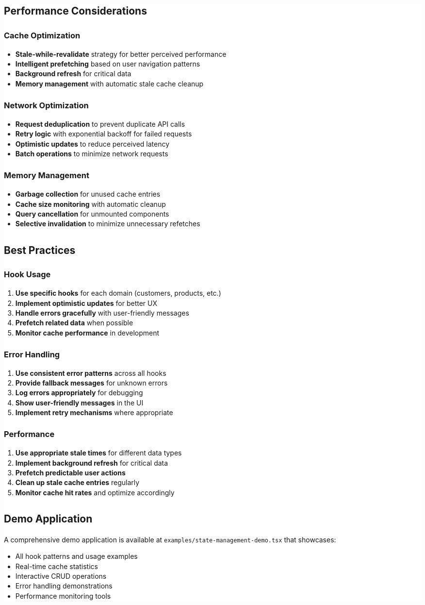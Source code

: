 ## Performance Considerations

### Cache Optimization
- **Stale-while-revalidate** strategy for better perceived performance
- **Intelligent prefetching** based on user navigation patterns
- **Background refresh** for critical data
- **Memory management** with automatic stale cache cleanup

### Network Optimization
- **Request deduplication** to prevent duplicate API calls
- **Retry logic** with exponential backoff for failed requests
- **Optimistic updates** to reduce perceived latency
- **Batch operations** to minimize network requests

### Memory Management
- **Garbage collection** for unused cache entries
- **Cache size monitoring** with automatic cleanup
- **Query cancellation** for unmounted components
- **Selective invalidation** to minimize unnecessary refetches

## Best Practices

### Hook Usage
1. **Use specific hooks** for each domain (customers, products, etc.)
2. **Implement optimistic updates** for better UX
3. **Handle errors gracefully** with user-friendly messages
4. **Prefetch related data** when possible
5. **Monitor cache performance** in development

### Error Handling
1. **Use consistent error patterns** across all hooks
2. **Provide fallback messages** for unknown errors
3. **Log errors appropriately** for debugging
4. **Show user-friendly messages** in the UI
5. **Implement retry mechanisms** where appropriate

### Performance
1. **Use appropriate stale times** for different data types
2. **Implement background refresh** for critical data
3. **Prefetch predictable user actions**
4. **Clean up stale cache entries** regularly
5. **Monitor cache hit rates** and optimize accordingly

## Demo Application

A comprehensive demo application is available at `examples/state-management-demo.tsx` that showcases:
- All hook patterns and usage examples
- Real-time cache statistics
- Interactive CRUD operations
- Error handling demonstrations
- Performance monitoring tools
